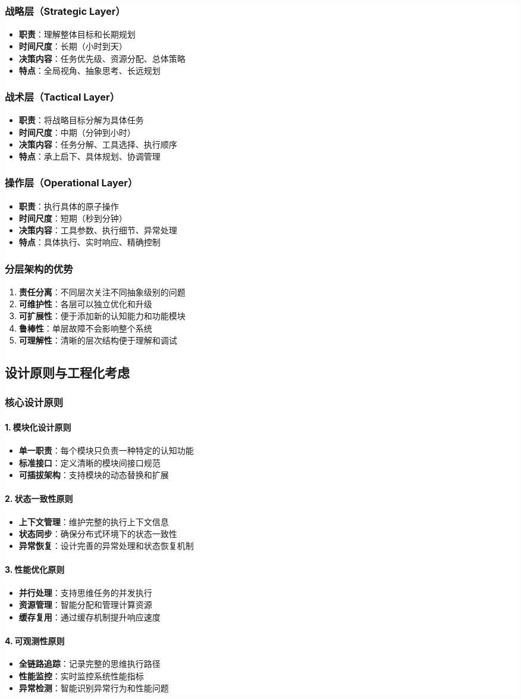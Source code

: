 ### 战略层（Strategic Layer）
- **职责**：理解整体目标和长期规划
- **时间尺度**：长期（小时到天）
- **决策内容**：任务优先级、资源分配、总体策略
- **特点**：全局视角、抽象思考、长远规划

### 战术层（Tactical Layer）
- **职责**：将战略目标分解为具体任务
- **时间尺度**：中期（分钟到小时）
- **决策内容**：任务分解、工具选择、执行顺序
- **特点**：承上启下、具体规划、协调管理

### 操作层（Operational Layer）
- **职责**：执行具体的原子操作
- **时间尺度**：短期（秒到分钟）
- **决策内容**：工具参数、执行细节、异常处理
- **特点**：具体执行、实时响应、精确控制

### 分层架构的优势

1. **责任分离**：不同层次关注不同抽象级别的问题
2. **可维护性**：各层可以独立优化和升级
3. **可扩展性**：便于添加新的认知能力和功能模块
4. **鲁棒性**：单层故障不会影响整个系统
5. **可理解性**：清晰的层次结构便于理解和调试

## 设计原则与工程化考虑

### 核心设计原则

#### 1. 模块化设计原则
- **单一职责**：每个模块只负责一种特定的认知功能
- **标准接口**：定义清晰的模块间接口规范
- **可插拔架构**：支持模块的动态替换和扩展

#### 2. 状态一致性原则
- **上下文管理**：维护完整的执行上下文信息
- **状态同步**：确保分布式环境下的状态一致性
- **异常恢复**：设计完善的异常处理和状态恢复机制

#### 3. 性能优化原则
- **并行处理**：支持思维任务的并发执行
- **资源管理**：智能分配和管理计算资源
- **缓存复用**：通过缓存机制提升响应速度

#### 4. 可观测性原则
- **全链路追踪**：记录完整的思维执行路径
- **性能监控**：实时监控系统性能指标
- **异常检测**：智能识别异常行为和性能问题
